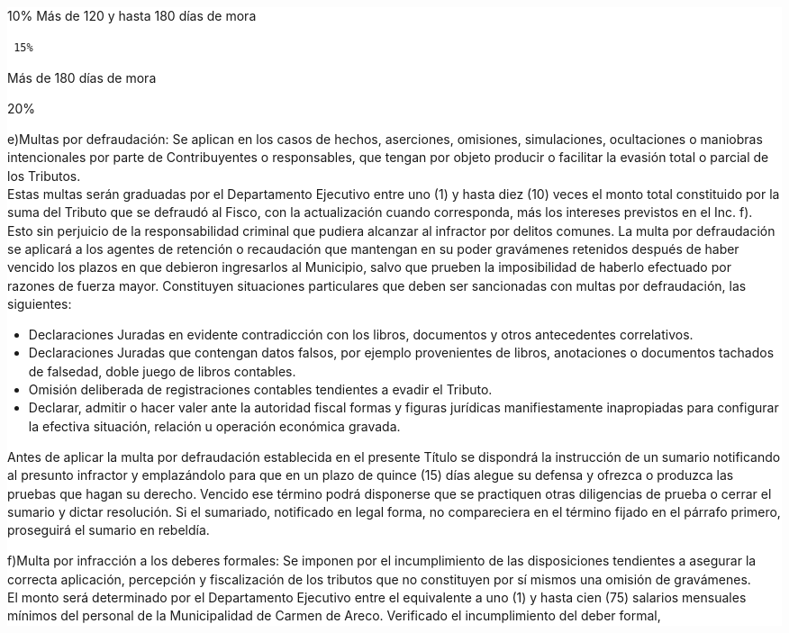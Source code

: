  
10% 
Más de 120 y hasta 180 días de mora 
 
     15% 
Más de 180 días de mora  
 
 
 
 
20% 
 
e)Multas por defraudación: Se aplican en los casos de hechos, 
aserciones, omisiones, simulaciones, ocultaciones o maniobras 
intencionales por parte de Contribuyentes o responsables, que 
tengan por objeto producir o facilitar la evasión total o 
parcial de los Tributos.  
Estas multas serán graduadas por el Departamento Ejecutivo entre 
uno (1) y hasta diez (10) veces el monto total constituido por 
la suma del Tributo que se defraudó al Fisco, con la 
actualización cuando corresponda, más los intereses previstos en 
el Inc. f).  
Esto sin perjuicio de la responsabilidad criminal que pudiera 
alcanzar al infractor por delitos comunes. 
La multa por defraudación se aplicará a los agentes de retención 
o recaudación que mantengan en su poder gravámenes retenidos 
después de haber vencido los plazos en que debieron ingresarlos 
al Municipio, salvo que prueben la imposibilidad de haberlo 
efectuado por razones de fuerza mayor. 
Constituyen situaciones particulares que deben ser sancionadas 
con multas por defraudación, las siguientes: 
- Declaraciones Juradas en evidente contradicción con los 
libros, documentos y otros antecedentes correlativos. 
- Declaraciones Juradas que contengan datos falsos, por ejemplo 
provenientes de libros, anotaciones o documentos tachados de 
falsedad, doble juego de libros contables. 
- Omisión deliberada de registraciones contables tendientes a 
evadir el Tributo. 
- Declarar, admitir o hacer valer ante la autoridad fiscal 
formas y figuras jurídicas manifiestamente inapropiadas para 
configurar la efectiva situación, relación u operación 
económica gravada. 
 
Antes de aplicar la multa por defraudación establecida en el 
presente Título se dispondrá la instrucción de un sumario 
notificando al presunto infractor y emplazándolo para que en un 
plazo de quince (15) días alegue su defensa y ofrezca o produzca 
las pruebas que hagan su derecho. Vencido ese término podrá 
disponerse que se practiquen otras diligencias de prueba o cerrar 
el sumario y dictar resolución. 
Si el sumariado, notificado en legal forma, no compareciera en el 
término fijado en el párrafo primero, proseguirá el  sumario en 
rebeldía. 
 
f)Multa por infracción a los deberes formales: Se imponen 
por el incumplimiento de las disposiciones tendientes a 
asegurar la correcta aplicación, percepción y fiscalización 
de los tributos que no constituyen por sí mismos una omisión 
de gravámenes.  
El monto será determinado por el Departamento Ejecutivo entre 
el equivalente a uno (1) y hasta cien (75) salarios mensuales 
mínimos del personal de la Municipalidad de Carmen de Areco. 
Verificado 
el 
incumplimiento 
del 
deber 
formal, 